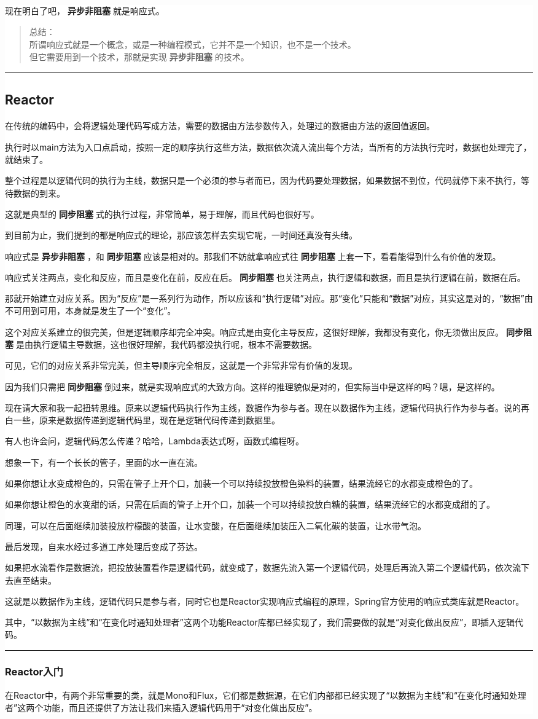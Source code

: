 现在明白了吧， **异步非阻塞** 就是响应式。  

> 总结：  
> 所谓响应式就是一个概念，或是一种编程模式，它并不是一个知识，也不是一个技术。  
> 但它需要用到一个技术，那就是实现 **异步非阻塞** 的技术。  

---

## Reactor

在传统的编码中，会将逻辑处理代码写成方法，需要的数据由方法参数传入，处理过的数据由方法的返回值返回。  

执行时以main方法为入口点启动，按照一定的顺序执行这些方法，数据依次流入流出每个方法，当所有的方法执行完时，数据也处理完了，就结束了。  

整个过程是以逻辑代码的执行为主线，数据只是一个必须的参与者而已，因为代码要处理数据，如果数据不到位，代码就停下来不执行，等待数据的到来。  

这就是典型的 **同步阻塞** 式的执行过程，非常简单，易于理解，而且代码也很好写。  

到目前为止，我们提到的都是响应式的理论，那应该怎样去实现它呢，一时间还真没有头绪。  

响应式是 **异步非阻塞** ，和 **同步阻塞** 应该是相对的。那我们不妨就拿响应式往 **同步阻塞** 上套一下，看看能得到什么有价值的发现。  

响应式关注两点，变化和反应，而且是变化在前，反应在后。 **同步阻塞** 也关注两点，执行逻辑和数据，而且是执行逻辑在前，数据在后。  

那就开始建立对应关系。因为“反应”是一系列行为动作，所以应该和“执行逻辑”对应。那“变化”只能和“数据”对应，其实这是对的，“数据”由不可用到可用，本身就是发生了一个“变化”。  

这个对应关系建立的很完美，但是逻辑顺序却完全冲突。响应式是由变化主导反应，这很好理解，我都没有变化，你无须做出反应。 **同步阻塞** 是由执行逻辑主导数据，这也很好理解，我代码都没执行呢，根本不需要数据。  

可见，它们的对应关系非常完美，但主导顺序完全相反，这就是一个非常非常有价值的发现。  

因为我们只需把 **同步阻塞** 倒过来，就是实现响应式的大致方向。这样的推理貌似是对的，但实际当中是这样的吗？嗯，是这样的。  

现在请大家和我一起扭转思维。原来以逻辑代码执行作为主线，数据作为参与者。现在以数据作为主线，逻辑代码执行作为参与者。说的再白一些，原来是数据传递到逻辑代码里，现在是逻辑代码传递到数据里。  

有人也许会问，逻辑代码怎么传递？哈哈，Lambda表达式呀，函数式编程呀。  

想象一下，有一个长长的管子，里面的水一直在流。  

如果你想让水变成橙色的，只需在管子上开个口，加装一个可以持续投放橙色染料的装置，结果流经它的水都变成橙色的了。  

如果你想让橙色的水变甜的话，只需在后面的管子上开个口，加装一个可以持续投放白糖的装置，结果流经它的水都变成甜的了。  

同理，可以在后面继续加装投放柠檬酸的装置，让水变酸，在后面继续加装压入二氧化碳的装置，让水带气泡。  

最后发现，自来水经过多道工序处理后变成了芬达。  

如果把水流看作是数据流，把投放装置看作是逻辑代码，就变成了，数据先流入第一个逻辑代码，处理后再流入第二个逻辑代码，依次流下去直至结束。  

这就是以数据作为主线，逻辑代码只是参与者，同时它也是Reactor实现响应式编程的原理，Spring官方使用的响应式类库就是Reactor。  

其中，“以数据为主线”和“在变化时通知处理者”这两个功能Reactor库都已经实现了，我们需要做的就是“对变化做出反应”，即插入逻辑代码。  

---

### Reactor入门



在Reactor中，有两个非常重要的类，就是Mono和Flux，它们都是数据源，在它们内部都已经实现了“以数据为主线”和“在变化时通知处理者”这两个功能，而且还提供了方法让我们来插入逻辑代码用于“对变化做出反应”。
